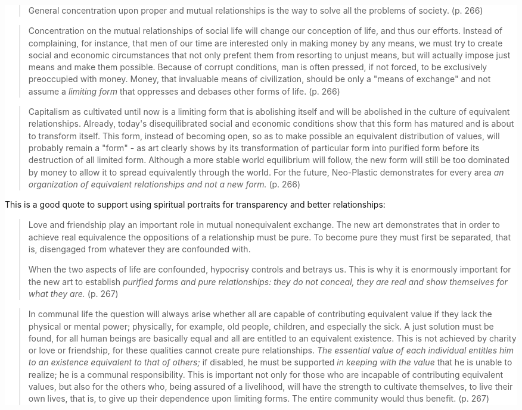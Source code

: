 > General concentration upon proper and mutual relationships is the way to solve all the problems of society.
(p. 266)

> Concentration on the mutual relationships of social life will change our conception of life, and thus our efforts.
> Instead of complaining, for instance, that men of our time are interested only in making money by any means,
> we must try to create social and economic circumstances that not only prefent them from resorting to unjust means,
> but will actually impose just means and make them possible.
> Because of corrupt conditions, man is often pressed, if not forced, to be exclusively preoccupied with money.
> Money, that invaluable means of civilization, should be only a "means of exchange" and not
> assume a *limiting form* that oppresses and debases other forms of life.
(p. 266)

> Capitalism as cultivated until now is a limiting form that is abolishing itself and
> will be abolished in the culture of equivalent relationships.
> Already, today's disequilibrated social and economic conditions show that this form has matured and is about to transform itself.
> This form, instead of becoming open, so as to make possible an equivalent distribution of values,
> will probably remain a "form" - as art clearly shows by its transformation of particular form into
> purified form before its destruction of all limited form.
> Although a more stable world equilibrium will follow, the new form will still be too dominated by money to allow it to
> spread equivalently through the world.
> For the future, Neo-Plastic demonstrates for every area *an organization of equivalent relationships and not a new form.*
(p. 266)

This is a good quote to support using spiritual portraits for transparency and better relationships:

> Love and friendship play an important role in mutual nonequivalent exchange.
> The new art demonstrates that in order to achieve real equivalence the oppositions of a relationship must be pure.
> To become pure they must first be separated, that is, disengaged from whatever they are confounded with.
>
> When the two aspects of life are confounded, hypocrisy controls and betrays us.
> This is why it is enormously important for the new art to establish *purified forms and pure relationships:
> they do not conceal, they are real and show themselves for what they are.*
(p. 267)

> In communal life the question will always arise whether all are capable of contributing equivalent value if they
> lack the physical or mental power; physically, for example, old people, children, and especially the sick.
> A just solution must be found, for all human beings are basically equal and all are entitled to an equivalent existence.
> This is not achieved by charity or love or friendship, for these qualities cannot create pure relationships.
> *The essential value of each individual entitles him to an existence equivalent to that of others;*
> if disabled, he must be supported *in keeping with the value* that he is unable to realize; he is a communal responsibility.
> This is important not only for those who are incapable of contributing equivalent values,
> but also for the others who, being assured of a livelihood, will have the strength to cultivate themselves,
> to live their own lives, that is, to give up their dependence upon limiting forms.
> The entire community would thus benefit.
(p. 267)
